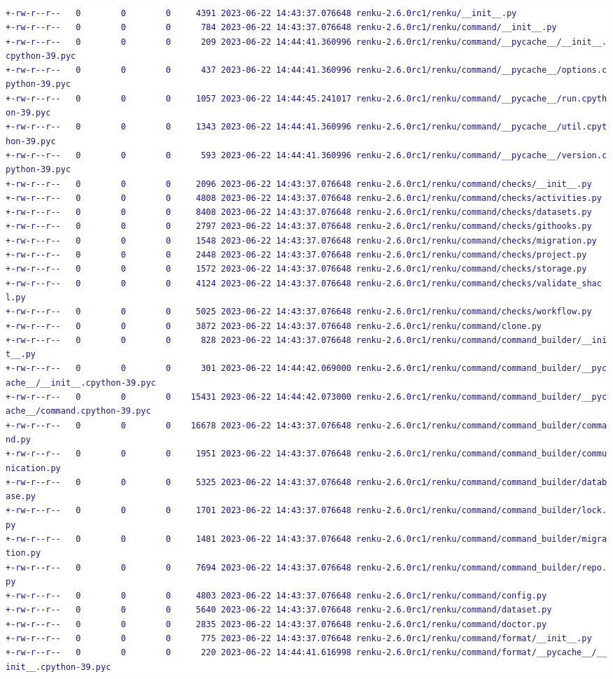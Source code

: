 ```diff
+-rw-r--r--   0        0        0     4391 2023-06-22 14:43:37.076648 renku-2.6.0rc1/renku/__init__.py
+-rw-r--r--   0        0        0      784 2023-06-22 14:43:37.076648 renku-2.6.0rc1/renku/command/__init__.py
+-rw-r--r--   0        0        0      209 2023-06-22 14:44:41.360996 renku-2.6.0rc1/renku/command/__pycache__/__init__.cpython-39.pyc
+-rw-r--r--   0        0        0      437 2023-06-22 14:44:41.360996 renku-2.6.0rc1/renku/command/__pycache__/options.cpython-39.pyc
+-rw-r--r--   0        0        0     1057 2023-06-22 14:44:45.241017 renku-2.6.0rc1/renku/command/__pycache__/run.cpython-39.pyc
+-rw-r--r--   0        0        0     1343 2023-06-22 14:44:41.360996 renku-2.6.0rc1/renku/command/__pycache__/util.cpython-39.pyc
+-rw-r--r--   0        0        0      593 2023-06-22 14:44:41.360996 renku-2.6.0rc1/renku/command/__pycache__/version.cpython-39.pyc
+-rw-r--r--   0        0        0     2096 2023-06-22 14:43:37.076648 renku-2.6.0rc1/renku/command/checks/__init__.py
+-rw-r--r--   0        0        0     4808 2023-06-22 14:43:37.076648 renku-2.6.0rc1/renku/command/checks/activities.py
+-rw-r--r--   0        0        0     8408 2023-06-22 14:43:37.076648 renku-2.6.0rc1/renku/command/checks/datasets.py
+-rw-r--r--   0        0        0     2797 2023-06-22 14:43:37.076648 renku-2.6.0rc1/renku/command/checks/githooks.py
+-rw-r--r--   0        0        0     1548 2023-06-22 14:43:37.076648 renku-2.6.0rc1/renku/command/checks/migration.py
+-rw-r--r--   0        0        0     2448 2023-06-22 14:43:37.076648 renku-2.6.0rc1/renku/command/checks/project.py
+-rw-r--r--   0        0        0     1572 2023-06-22 14:43:37.076648 renku-2.6.0rc1/renku/command/checks/storage.py
+-rw-r--r--   0        0        0     4124 2023-06-22 14:43:37.076648 renku-2.6.0rc1/renku/command/checks/validate_shacl.py
+-rw-r--r--   0        0        0     5025 2023-06-22 14:43:37.076648 renku-2.6.0rc1/renku/command/checks/workflow.py
+-rw-r--r--   0        0        0     3872 2023-06-22 14:43:37.076648 renku-2.6.0rc1/renku/command/clone.py
+-rw-r--r--   0        0        0      828 2023-06-22 14:43:37.076648 renku-2.6.0rc1/renku/command/command_builder/__init__.py
+-rw-r--r--   0        0        0      301 2023-06-22 14:44:42.069000 renku-2.6.0rc1/renku/command/command_builder/__pycache__/__init__.cpython-39.pyc
+-rw-r--r--   0        0        0    15431 2023-06-22 14:44:42.073000 renku-2.6.0rc1/renku/command/command_builder/__pycache__/command.cpython-39.pyc
+-rw-r--r--   0        0        0    16678 2023-06-22 14:43:37.076648 renku-2.6.0rc1/renku/command/command_builder/command.py
+-rw-r--r--   0        0        0     1951 2023-06-22 14:43:37.076648 renku-2.6.0rc1/renku/command/command_builder/communication.py
+-rw-r--r--   0        0        0     5325 2023-06-22 14:43:37.076648 renku-2.6.0rc1/renku/command/command_builder/database.py
+-rw-r--r--   0        0        0     1701 2023-06-22 14:43:37.076648 renku-2.6.0rc1/renku/command/command_builder/lock.py
+-rw-r--r--   0        0        0     1481 2023-06-22 14:43:37.076648 renku-2.6.0rc1/renku/command/command_builder/migration.py
+-rw-r--r--   0        0        0     7694 2023-06-22 14:43:37.076648 renku-2.6.0rc1/renku/command/command_builder/repo.py
+-rw-r--r--   0        0        0     4803 2023-06-22 14:43:37.076648 renku-2.6.0rc1/renku/command/config.py
+-rw-r--r--   0        0        0     5640 2023-06-22 14:43:37.076648 renku-2.6.0rc1/renku/command/dataset.py
+-rw-r--r--   0        0        0     2835 2023-06-22 14:43:37.076648 renku-2.6.0rc1/renku/command/doctor.py
+-rw-r--r--   0        0        0      775 2023-06-22 14:43:37.076648 renku-2.6.0rc1/renku/command/format/__init__.py
+-rw-r--r--   0        0        0      220 2023-06-22 14:44:41.616998 renku-2.6.0rc1/renku/command/format/__pycache__/__init__.cpython-39.pyc
```